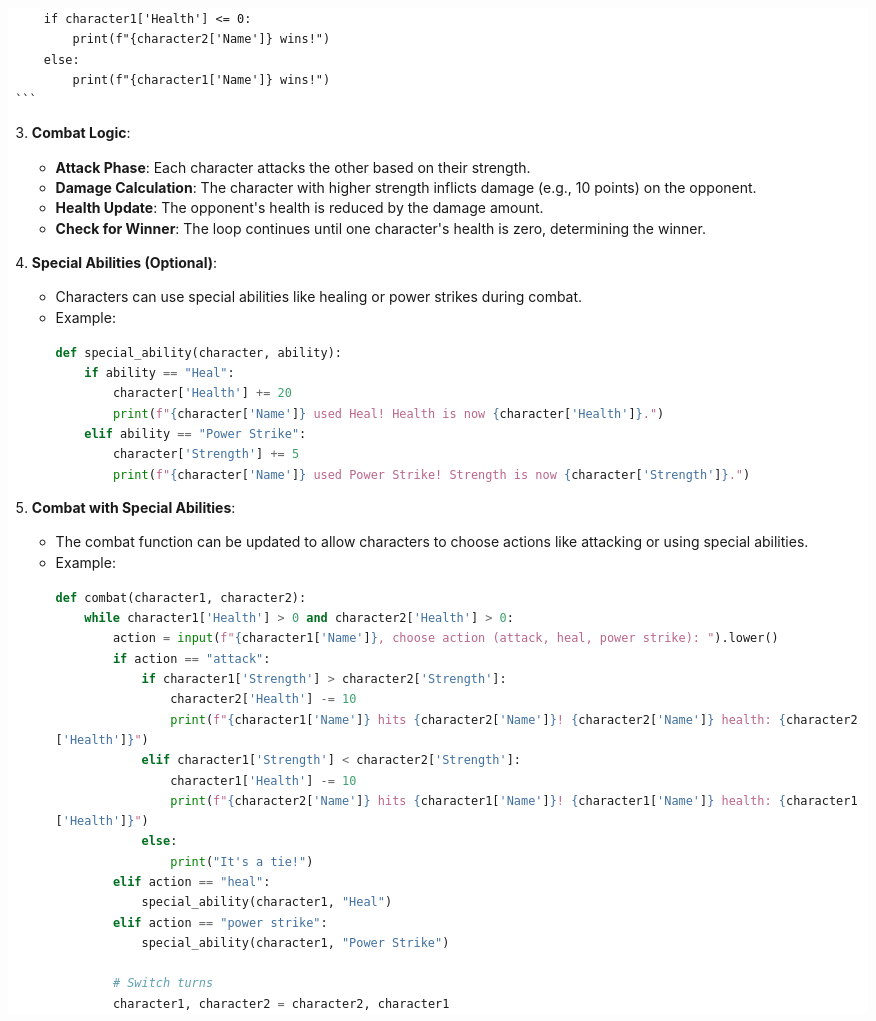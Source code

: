          if character1['Health'] <= 0:
             print(f"{character2['Name']} wins!")
         else:
             print(f"{character1['Name']} wins!")
     ```

3. **Combat Logic**:
   - **Attack Phase**: Each character attacks the other based on their strength.
   - **Damage Calculation**: The character with higher strength inflicts damage (e.g., 10 points) on the opponent.
   - **Health Update**: The opponent's health is reduced by the damage amount.
   - **Check for Winner**: The loop continues until one character's health is zero, determining the winner.

4. **Special Abilities (Optional)**:
   - Characters can use special abilities like healing or power strikes during combat.
   - Example:
     ```python
     def special_ability(character, ability):
         if ability == "Heal":
             character['Health'] += 20
             print(f"{character['Name']} used Heal! Health is now {character['Health']}.")
         elif ability == "Power Strike":
             character['Strength'] += 5
             print(f"{character['Name']} used Power Strike! Strength is now {character['Strength']}.")
     ```

5. **Combat with Special Abilities**:
   - The combat function can be updated to allow characters to choose actions like attacking or using special abilities.
   - Example:
     ```python
     def combat(character1, character2):
         while character1['Health'] > 0 and character2['Health'] > 0:
             action = input(f"{character1['Name']}, choose action (attack, heal, power strike): ").lower()
             if action == "attack":
                 if character1['Strength'] > character2['Strength']:
                     character2['Health'] -= 10
                     print(f"{character1['Name']} hits {character2['Name']}! {character2['Name']} health: {character2['Health']}")
                 elif character1['Strength'] < character2['Strength']:
                     character1['Health'] -= 10
                     print(f"{character2['Name']} hits {character1['Name']}! {character1['Name']} health: {character1['Health']}")
                 else:
                     print("It's a tie!")
             elif action == "heal":
                 special_ability(character1, "Heal")
             elif action == "power strike":
                 special_ability(character1, "Power Strike")

             # Switch turns
             character1, character2 = character2, character1
